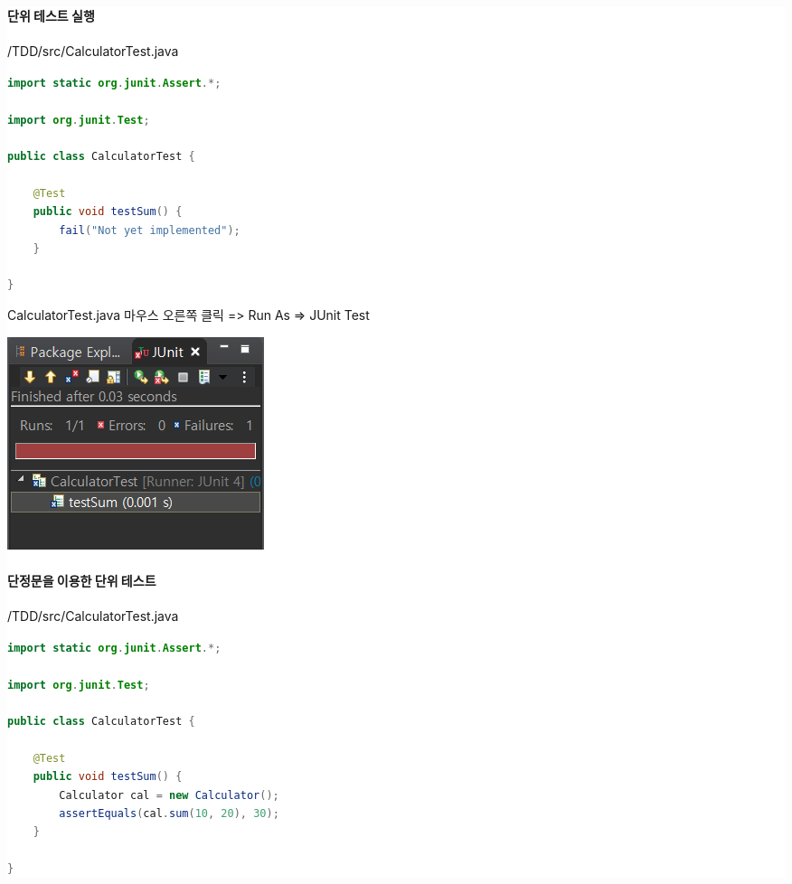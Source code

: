 

#### 단위 테스트 실행

/TDD/src/CalculatorTest.java

```java
import static org.junit.Assert.*;

import org.junit.Test;

public class CalculatorTest {

	@Test
	public void testSum() {
		fail("Not yet implemented");
	}

}
```



CalculatorTest.java 마우스 오른쪽 클릭 => Run As => JUnit Test



![image-20200427221936895](images/image-20200427221936895.png)



#### 단정문을 이용한 단위 테스트

/TDD/src/CalculatorTest.java

```java
import static org.junit.Assert.*;

import org.junit.Test;

public class CalculatorTest {

	@Test
	public void testSum() {
		Calculator cal = new Calculator();
		assertEquals(cal.sum(10, 20), 30);
	}

}
```
